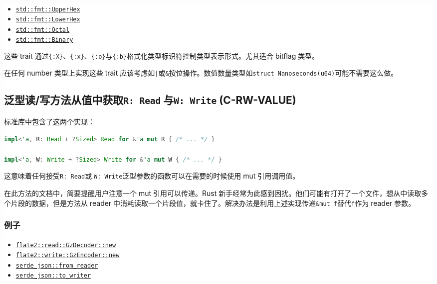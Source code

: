 - [`std::fmt::UpperHex`](https://doc.rust-lang.org/std/fmt/trait.UpperHex.html)
- [`std::fmt::LowerHex`](https://doc.rust-lang.org/std/fmt/trait.LowerHex.html)
- [`std::fmt::Octal`](https://doc.rust-lang.org/std/fmt/trait.Octal.html)
- [`std::fmt::Binary`](https://doc.rust-lang.org/std/fmt/trait.Binary.html)

这些 trait 通过`{:X}`、`{:x}`、`{:o}`与`{:b}`格式化类型标识符控制类型表示形式。尤其适合 bitflag 类型。

在任何 number 类型上实现这些 trait 应该考虑如`|`或`&`按位操作。数值数量类型如`struct Nanoseconds(u64)`可能不需要这么做。

<a id="c-rw-value"></a>

## 泛型读/写方法从值中获取`R: Read` 与`W: Write` (C-RW-VALUE)

标准库中包含了这两个实现：

```rust
impl<'a, R: Read + ?Sized> Read for &'a mut R { /* ... */ }

impl<'a, W: Write + ?Sized> Write for &'a mut W { /* ... */ }
```

这意味着任何接受`R: Read`或 `W: Write`泛型参数的函数可以在需要的时候使用 mut 引用调用值。

在此方法的文档中，简要提醒用户注意一个 mut 引用可以传递。Rust 新手经常为此感到困扰。他们可能有打开了一个文件，想从中读取多个片段的数据，但是方法从 reader 中消耗读取一个片段值，就卡住了。解决办法是利用上述实现传递`&mut f`替代`f`作为 reader 参数。

### 例子

- [`flate2::read::GzDecoder::new`]
- [`flate2::write::GzEncoder::new`]
- [`serde_json::from_reader`]
- [`serde_json::to_writer`]

[`flate2::read::GzDecoder::new`]: https://docs.rs/flate2/0.2/flate2/read/struct.GzDecoder.html#method.new
[`flate2::write::GzEncoder::new`]: https://docs.rs/flate2/0.2/flate2/write/struct.GzEncoder.html#method.new
[`serde_json::from_reader`]: https://docs.serde.rs/serde_json/fn.from_reader.html
[`serde_json::to_writer`]: https://docs.serde.rs/serde_json/fn.to_writer.html


[`from<ipv6addr>`]: https://doc.rust-lang.org/std/net/struct.Ipv6Addr.html
[`IpAddr`]: https://doc.rust-lang.org/std/net/enum.IpAddr.html
[`FromIterator`]: https://doc.rust-lang.org/std/iter/trait.FromIterator.html
[`extend`]: https://doc.rust-lang.org/std/iter/trait.Extend.html
[`Vec<T>`]: https://doc.rust-lang.org/std/vec/struct.Vec.html
[`Serialize`]: https://docs.serde.rs/serde/trait.Serialize.html
[`Deserialize`]: https://docs.serde.rs/serde/trait.Deserialize.html
[`LinkedHashMap`]: https://docs.rs/linked-hash-map/0.4.2/linked_hash_map/struct.LinkedHashMap.html
[`IpAddr`]: https://doc.rust-lang.org/std/net/enum.IpAddr.html
[`LittleEndian`]: https://docs.rs/byteorder/1.0.0/byteorder/enum.LittleEndian.html
[`Send`]: https://doc.rust-lang.org/std/marker/trait.Send.html
[`Sync`]: https://doc.rust-lang.org/std/marker/trait.Sync.html
[`std::error::error`]: https://doc.rust-lang.org/std/error/trait.Error.html
[`error-chain`]: https://docs.rs/error-chain
[`source()`]: https://doc.rust-lang.org/std/error/trait.Error.html#method.source
[`Send`]: https://doc.rust-lang.org/std/marker/trait.Send.html
[`Sync`]: https://doc.rust-lang.org/std/marker/trait.Sync.html
[`Thread::spawn`]: https://doc.rust-lang.org/std/thread/fn.spawn.html
[`Arc`]: https://doc.rust-lang.org/std/sync/struct.Arc.html
[`std::io::error::new`]: https://doc.rust-lang.org/std/io/struct.Error.html#method.new
[`reqwest::Error::get_ref`]: https://docs.rs/reqwest/0.7.2/reqwest/struct.Error.html#method.get_ref
[`error::downcast_ref`]: https://doc.rust-lang.org/std/error/trait.Error.html#method.downcast_ref-2
[`Error::description()`]: https://doc.rust-lang.org/std/error/trait.Error.html#tymethod.description
[`ParseBoolError`]: https://doc.rust-lang.org/std/str/struct.ParseBoolError.html
